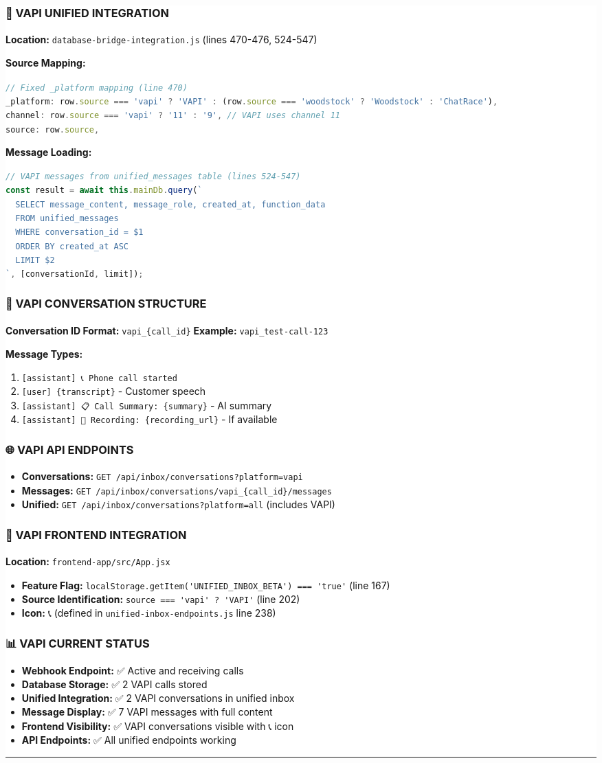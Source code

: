 ### **🔄 VAPI UNIFIED INTEGRATION**
**Location:** `database-bridge-integration.js` (lines 470-476, 524-547)

**Source Mapping:**
```javascript
// Fixed _platform mapping (line 470)
_platform: row.source === 'vapi' ? 'VAPI' : (row.source === 'woodstock' ? 'Woodstock' : 'ChatRace'),
channel: row.source === 'vapi' ? '11' : '9', // VAPI uses channel 11
source: row.source,
```

**Message Loading:**
```javascript
// VAPI messages from unified_messages table (lines 524-547)
const result = await this.mainDb.query(`
  SELECT message_content, message_role, created_at, function_data
  FROM unified_messages
  WHERE conversation_id = $1
  ORDER BY created_at ASC
  LIMIT $2
`, [conversationId, limit]);
```

### **🎯 VAPI CONVERSATION STRUCTURE**
**Conversation ID Format:** `vapi_{call_id}`
**Example:** `vapi_test-call-123`

**Message Types:**
1. `[assistant] 📞 Phone call started`
2. `[user] {transcript}` - Customer speech
3. `[assistant] 📋 Call Summary: {summary}` - AI summary
4. `[assistant] 🎵 Recording: {recording_url}` - If available

### **🌐 VAPI API ENDPOINTS**
- **Conversations:** `GET /api/inbox/conversations?platform=vapi`
- **Messages:** `GET /api/inbox/conversations/vapi_{call_id}/messages`
- **Unified:** `GET /api/inbox/conversations?platform=all` (includes VAPI)

### **🎨 VAPI FRONTEND INTEGRATION**
**Location:** `frontend-app/src/App.jsx`
- **Feature Flag:** `localStorage.getItem('UNIFIED_INBOX_BETA') === 'true'` (line 167)
- **Source Identification:** `source === 'vapi' ? 'VAPI'` (line 202)
- **Icon:** 📞 (defined in `unified-inbox-endpoints.js` line 238)

### **📊 VAPI CURRENT STATUS**
- **Webhook Endpoint:** ✅ Active and receiving calls
- **Database Storage:** ✅ 2 VAPI calls stored
- **Unified Integration:** ✅ 2 VAPI conversations in unified inbox
- **Message Display:** ✅ 7 VAPI messages with full content
- **Frontend Visibility:** ✅ VAPI conversations visible with 📞 icon
- **API Endpoints:** ✅ All unified endpoints working

---